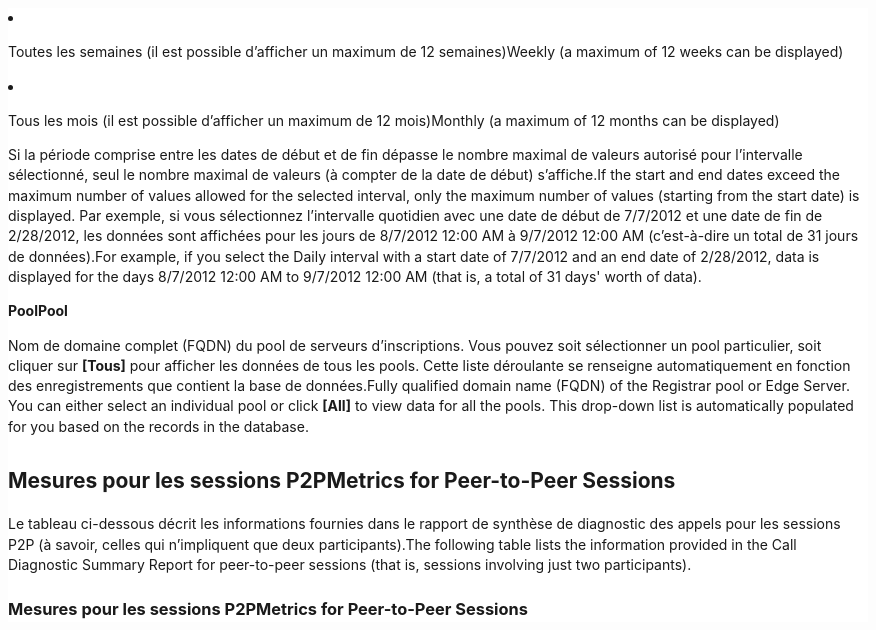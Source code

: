 <li><p><span data-ttu-id="7d636-157">Toutes les semaines (il est possible d’afficher un maximum de 12 semaines)</span><span class="sxs-lookup"><span data-stu-id="7d636-157">Weekly (a maximum of 12 weeks can be displayed)</span></span></p></li>
<li><p><span data-ttu-id="7d636-158">Tous les mois (il est possible d’afficher un maximum de 12 mois)</span><span class="sxs-lookup"><span data-stu-id="7d636-158">Monthly (a maximum of 12 months can be displayed)</span></span></p></li>
</ul>
<p><span data-ttu-id="7d636-159">Si la période comprise entre les dates de début et de fin dépasse le nombre maximal de valeurs autorisé pour l’intervalle sélectionné, seul le nombre maximal de valeurs (à compter de la date de début) s’affiche.</span><span class="sxs-lookup"><span data-stu-id="7d636-159">If the start and end dates exceed the maximum number of values allowed for the selected interval, only the maximum number of values (starting from the start date) is displayed.</span></span> <span data-ttu-id="7d636-160">Par exemple, si vous sélectionnez l’intervalle quotidien avec une date de début de 7/7/2012 et une date de fin de 2/28/2012, les données sont affichées pour les jours de 8/7/2012 12:00 AM à 9/7/2012 12:00 AM (c’est-à-dire un total de 31 jours de données).</span><span class="sxs-lookup"><span data-stu-id="7d636-160">For example, if you select the Daily interval with a start date of 7/7/2012 and an end date of 2/28/2012, data is displayed for the days 8/7/2012 12:00 AM to 9/7/2012 12:00 AM (that is, a total of 31 days' worth of data).</span></span></p></td>
</tr>
<tr class="even">
<td><p><span data-ttu-id="7d636-161"><strong>Pool</strong></span><span class="sxs-lookup"><span data-stu-id="7d636-161"><strong>Pool</strong></span></span></p></td>
<td><p><span data-ttu-id="7d636-p111">Nom de domaine complet (FQDN) du pool de serveurs d’inscriptions. Vous pouvez soit sélectionner un pool particulier, soit cliquer sur <strong>[Tous]</strong> pour afficher les données de tous les pools. Cette liste déroulante se renseigne automatiquement en fonction des enregistrements que contient la base de données.</span><span class="sxs-lookup"><span data-stu-id="7d636-p111">Fully qualified domain name (FQDN) of the Registrar pool or Edge Server. You can either select an individual pool or click <strong>[All]</strong> to view data for all the pools. This drop-down list is automatically populated for you based on the records in the database.</span></span></p></td>
</tr>
</tbody>
</table>


</div>

<div>

## <a name="metrics-for-peer-to-peer-sessions"></a><span data-ttu-id="7d636-165">Mesures pour les sessions P2P</span><span class="sxs-lookup"><span data-stu-id="7d636-165">Metrics for Peer-to-Peer Sessions</span></span>

<span data-ttu-id="7d636-166">Le tableau ci-dessous décrit les informations fournies dans le rapport de synthèse de diagnostic des appels pour les sessions P2P (à savoir, celles qui n’impliquent que deux participants).</span><span class="sxs-lookup"><span data-stu-id="7d636-166">The following table lists the information provided in the Call Diagnostic Summary Report for peer-to-peer sessions (that is, sessions involving just two participants).</span></span>

### <a name="metrics-for-peer-to-peer-sessions"></a><span data-ttu-id="7d636-167">Mesures pour les sessions P2P</span><span class="sxs-lookup"><span data-stu-id="7d636-167">Metrics for Peer-to-Peer Sessions</span></span>
